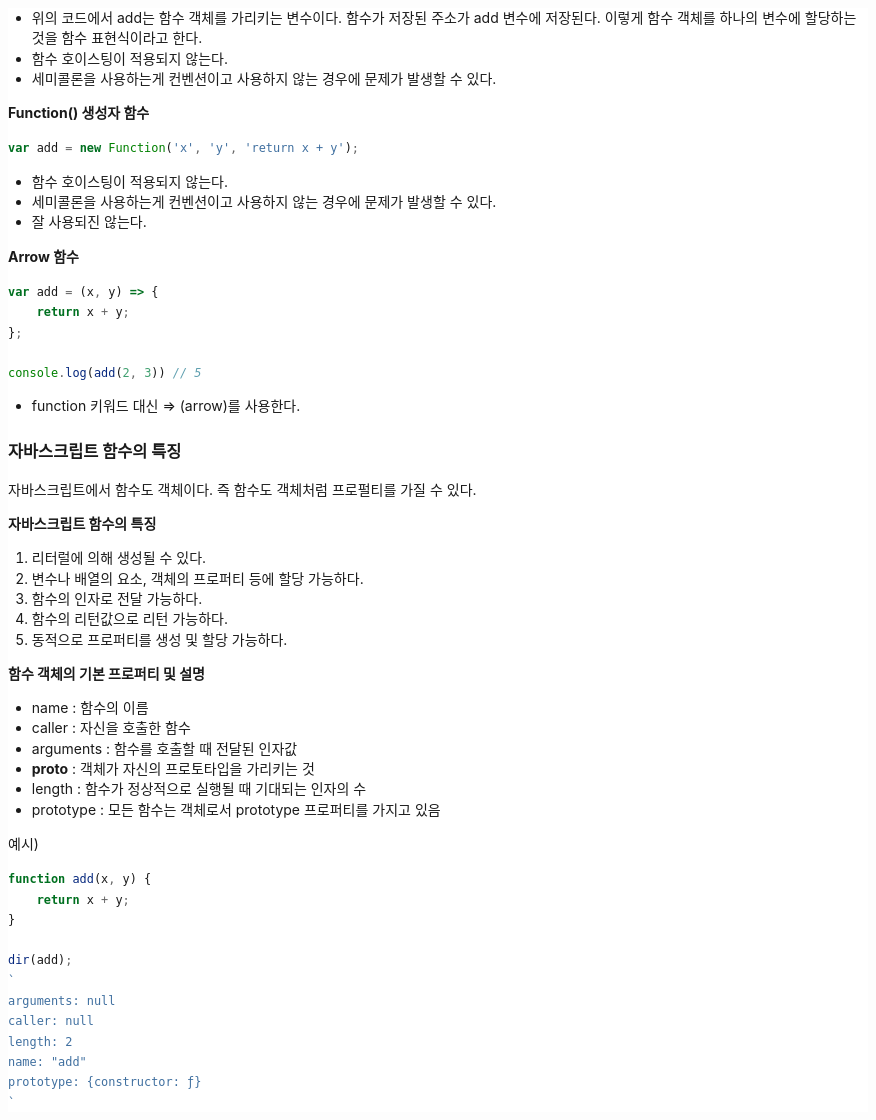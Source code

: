 - 위의 코드에서 add는 함수 객체를 가리키는 변수이다. 함수가 저장된 주소가 add 변수에 저장된다. 이렇게 함수 객체를 하나의 변수에 할당하는 것을 함수 표현식이라고 한다.
- 함수 호이스팅이 적용되지 않는다.
- 세미콜론을 사용하는게 컨벤션이고 사용하지 않는 경우에 문제가 발생할 수 있다.
    
    

**Function() 생성자 함수**

```jsx
var add = new Function('x', 'y', 'return x + y');
```

- 함수 호이스팅이 적용되지 않는다.
- 세미콜론을 사용하는게 컨벤션이고 사용하지 않는 경우에 문제가 발생할 수 있다.
- 잘 사용되진 않는다.
    
    

**Arrow 함수**

```jsx
var add = (x, y) => {
	return x + y;
};

console.log(add(2, 3)) // 5
```

- function 키워드 대신 ⇒ (arrow)를 사용한다.

### 자바스크립트 함수의 특징

자바스크립트에서 함수도 객체이다. 즉 함수도 객체처럼 프로펄티를 가질 수 있다. 

**자바스크립트 함수의 특징**

1. 리터럴에 의해 생성될 수 있다.
2. 변수나 배열의 요소, 객체의 프로퍼티 등에 할당 가능하다.
3. 함수의 인자로 전달 가능하다.
4. 함수의 리턴값으로 리턴 가능하다.
5. 동적으로 프로퍼티를 생성 및 할당 가능하다.

**함수 객체의 기본 프로퍼티 및 설명**

- name : 함수의 이름
- caller : 자신을 호출한 함수
- arguments : 함수를 호출할 때 전달된 인자값
- __proto__ : 객체가 자신의 프로토타입을 가리키는 것
- length : 함수가 정상적으로 실행될 때 기대되는 인자의 수
- prototype : 모든 함수는 객체로서 prototype 프로퍼티를 가지고 있음

예시)

```jsx
function add(x, y) {
	return x + y;
}

dir(add);
`
arguments: null
caller: null
length: 2
name: "add"
prototype: {constructor: ƒ}
`
```
